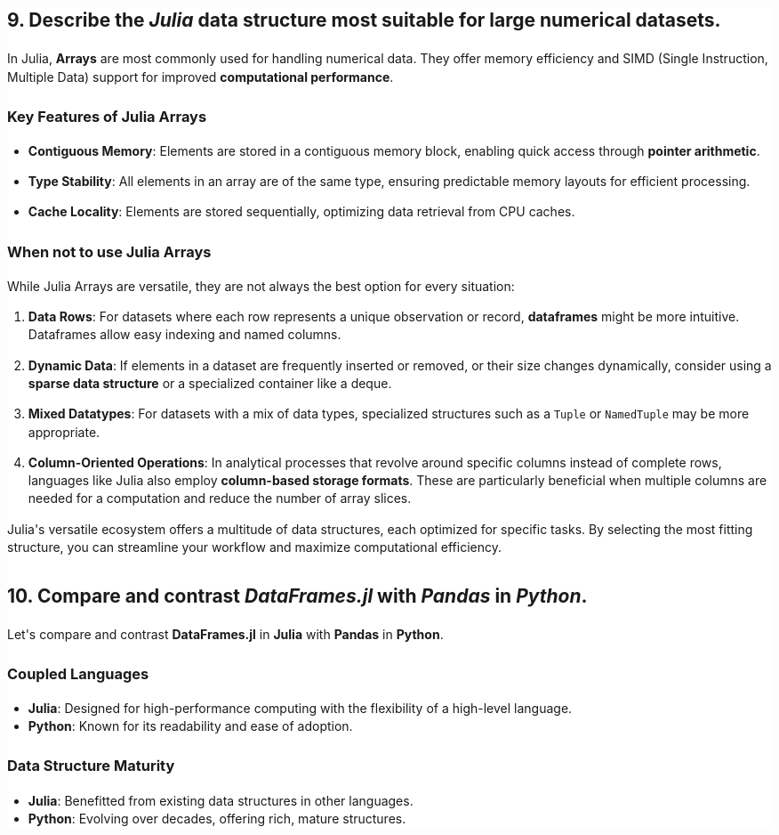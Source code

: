 ## 9. Describe the _Julia_ data structure most suitable for large numerical datasets.

In Julia, **Arrays** are most commonly used for handling numerical data. They offer memory efficiency and SIMD (Single Instruction, Multiple Data) support for improved **computational performance**.

### Key Features of Julia Arrays

- **Contiguous Memory**: Elements are stored in a contiguous memory block, enabling quick access through **pointer arithmetic**.
  
- **Type Stability**: All elements in an array are of the same type, ensuring predictable memory layouts for efficient processing.

- **Cache Locality**: Elements are stored sequentially, optimizing data retrieval from CPU caches.

### When not to use Julia Arrays

While Julia Arrays are versatile, they are not always the best option for every situation:

1. **Data Rows**: For datasets where each row represents a unique observation or record, **dataframes** might be more intuitive. Dataframes allow easy indexing and named columns.

2. **Dynamic Data**: If elements in a dataset are frequently inserted or removed, or their size changes dynamically, consider using a **sparse data structure** or a specialized container like a deque.

3. **Mixed Datatypes**: For datasets with a mix of data types, specialized structures such as a `Tuple` or `NamedTuple` may be more appropriate.

4. **Column-Oriented Operations**: In analytical processes that revolve around specific columns instead of complete rows, languages like Julia also employ **column-based storage formats**. These are particularly beneficial when multiple columns are needed for a computation and reduce the number of array slices.

Julia's versatile ecosystem offers a multitude of data structures, each optimized for specific tasks. By selecting the most fitting structure, you can streamline your workflow and maximize computational efficiency.
<br>

## 10. Compare and contrast _DataFrames.jl_ with _Pandas_ in _Python_.

Let's compare and contrast **DataFrames.jl** in **Julia** with **Pandas** in **Python**.

### Coupled Languages

- **Julia**: Designed for high-performance computing with the flexibility of a high-level language.
- **Python**: Known for its readability and ease of adoption.

### Data Structure Maturity

- **Julia**: Benefitted from existing data structures in other languages.
- **Python**: Evolving over decades, offering rich, mature structures.

